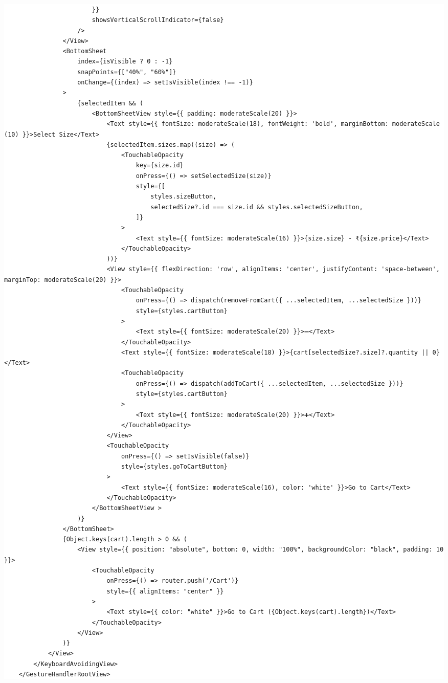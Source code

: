                             }}
                            showsVerticalScrollIndicator={false}
                        />
                    </View>
                    <BottomSheet
                        index={isVisible ? 0 : -1}
                        snapPoints={["40%", "60%"]}
                        onChange={(index) => setIsVisible(index !== -1)}
                    >
                        {selectedItem && (
                            <BottomSheetView style={{ padding: moderateScale(20) }}>
                                <Text style={{ fontSize: moderateScale(18), fontWeight: 'bold', marginBottom: moderateScale(10) }}>Select Size</Text>
                                {selectedItem.sizes.map((size) => (
                                    <TouchableOpacity
                                        key={size.id}
                                        onPress={() => setSelectedSize(size)}
                                        style={[
                                            styles.sizeButton,
                                            selectedSize?.id === size.id && styles.selectedSizeButton,
                                        ]}
                                    >
                                        <Text style={{ fontSize: moderateScale(16) }}>{size.size} - ₹{size.price}</Text>
                                    </TouchableOpacity>
                                ))}
                                <View style={{ flexDirection: 'row', alignItems: 'center', justifyContent: 'space-between', marginTop: moderateScale(20) }}>
                                    <TouchableOpacity
                                        onPress={() => dispatch(removeFromCart({ ...selectedItem, ...selectedSize }))}
                                        style={styles.cartButton}
                                    >
                                        <Text style={{ fontSize: moderateScale(20) }}>➖</Text>
                                    </TouchableOpacity>
                                    <Text style={{ fontSize: moderateScale(18) }}>{cart[selectedSize?.size]?.quantity || 0}</Text>
                                    <TouchableOpacity
                                        onPress={() => dispatch(addToCart({ ...selectedItem, ...selectedSize }))}
                                        style={styles.cartButton}
                                    >
                                        <Text style={{ fontSize: moderateScale(20) }}>➕</Text>
                                    </TouchableOpacity>
                                </View>
                                <TouchableOpacity
                                    onPress={() => setIsVisible(false)}
                                    style={styles.goToCartButton}
                                >
                                    <Text style={{ fontSize: moderateScale(16), color: 'white' }}>Go to Cart</Text>
                                </TouchableOpacity>
                            </BottomSheetView >
                        )}
                    </BottomSheet>
                    {Object.keys(cart).length > 0 && (
                        <View style={{ position: "absolute", bottom: 0, width: "100%", backgroundColor: "black", padding: 10 }}>
                            <TouchableOpacity
                                onPress={() => router.push('/Cart')}
                                style={{ alignItems: "center" }}
                            >
                                <Text style={{ color: "white" }}>Go to Cart ({Object.keys(cart).length})</Text>
                            </TouchableOpacity>
                        </View>
                    )}
                </View>
            </KeyboardAvoidingView>
        </GestureHandlerRootView>